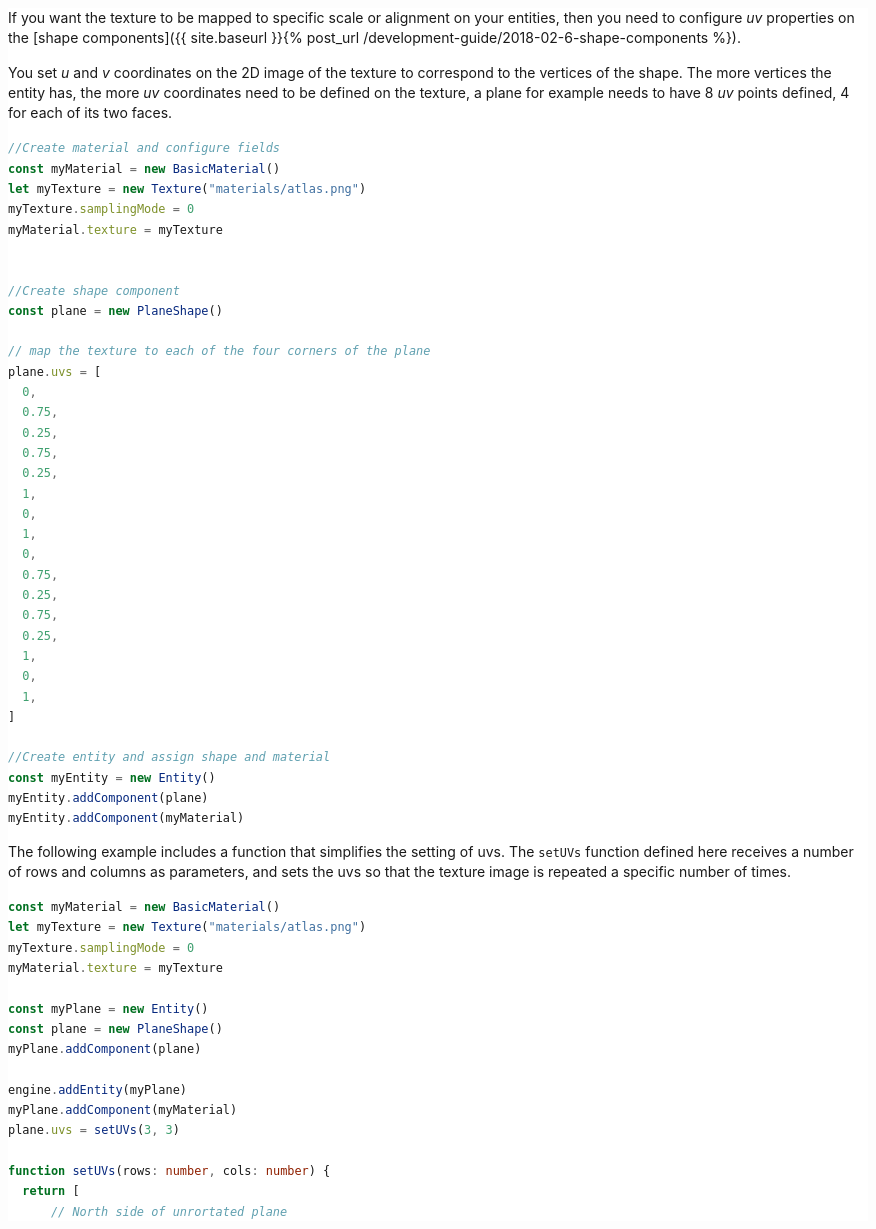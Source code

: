 If you want the texture to be mapped to specific scale or alignment on your entities, then you need to configure _uv_ properties on the [shape components]({{ site.baseurl }}{% post_url /development-guide/2018-02-6-shape-components %}).

You set _u_ and _v_ coordinates on the 2D image of the texture to correspond to the vertices of the shape. The more vertices the entity has, the more _uv_ coordinates need to be defined on the texture, a plane for example needs to have 8 _uv_ points defined, 4 for each of its two faces.

```ts
//Create material and configure fields
const myMaterial = new BasicMaterial()
let myTexture = new Texture("materials/atlas.png")
myTexture.samplingMode = 0
myMaterial.texture = myTexture


//Create shape component
const plane = new PlaneShape()

// map the texture to each of the four corners of the plane
plane.uvs = [
  0,
  0.75,
  0.25,
  0.75,
  0.25,
  1,
  0,
  1,
  0,
  0.75,
  0.25,
  0.75,
  0.25,
  1,
  0,
  1,
]

//Create entity and assign shape and material
const myEntity = new Entity()
myEntity.addComponent(plane)
myEntity.addComponent(myMaterial)
```

The following example includes a function that simplifies the setting of uvs. The `setUVs` function defined here receives a number of rows and columns as parameters, and sets the uvs so that the texture image is repeated a specific number of times.

```ts
const myMaterial = new BasicMaterial()
let myTexture = new Texture("materials/atlas.png")
myTexture.samplingMode = 0
myMaterial.texture = myTexture

const myPlane = new Entity()
const plane = new PlaneShape()
myPlane.addComponent(plane)

engine.addEntity(myPlane)
myPlane.addComponent(myMaterial)
plane.uvs = setUVs(3, 3)

function setUVs(rows: number, cols: number) {
  return [
      // North side of unrortated plane
```
